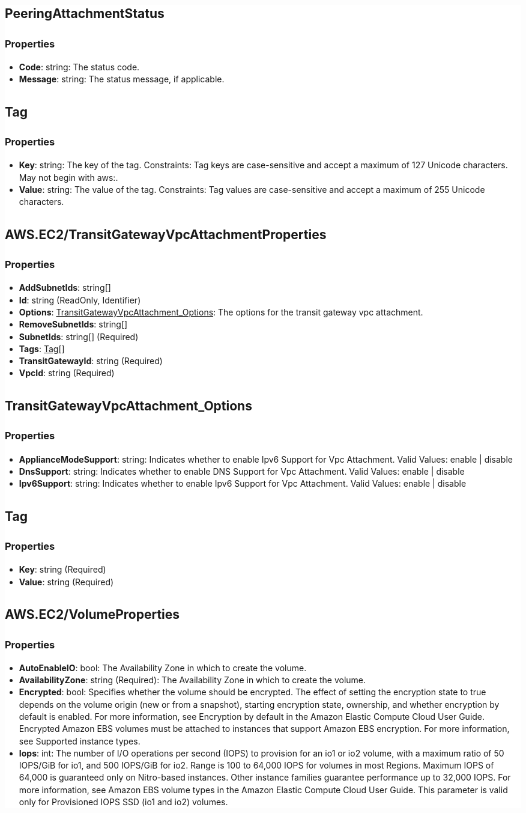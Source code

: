 ## PeeringAttachmentStatus
### Properties
* **Code**: string: The status code.
* **Message**: string: The status message, if applicable.

## Tag
### Properties
* **Key**: string: The key of the tag. Constraints: Tag keys are case-sensitive and accept a maximum of 127 Unicode characters. May not begin with aws:.
* **Value**: string: The value of the tag. Constraints: Tag values are case-sensitive and accept a maximum of 255 Unicode characters.

## AWS.EC2/TransitGatewayVpcAttachmentProperties
### Properties
* **AddSubnetIds**: string[]
* **Id**: string (ReadOnly, Identifier)
* **Options**: [TransitGatewayVpcAttachment_Options](#transitgatewayvpcattachmentoptions): The options for the transit gateway vpc attachment.
* **RemoveSubnetIds**: string[]
* **SubnetIds**: string[] (Required)
* **Tags**: [Tag](#tag)[]
* **TransitGatewayId**: string (Required)
* **VpcId**: string (Required)

## TransitGatewayVpcAttachment_Options
### Properties
* **ApplianceModeSupport**: string: Indicates whether to enable Ipv6 Support for Vpc Attachment. Valid Values: enable | disable
* **DnsSupport**: string: Indicates whether to enable DNS Support for Vpc Attachment. Valid Values: enable | disable
* **Ipv6Support**: string: Indicates whether to enable Ipv6 Support for Vpc Attachment. Valid Values: enable | disable

## Tag
### Properties
* **Key**: string (Required)
* **Value**: string (Required)

## AWS.EC2/VolumeProperties
### Properties
* **AutoEnableIO**: bool: The Availability Zone in which to create the volume.
* **AvailabilityZone**: string (Required): The Availability Zone in which to create the volume.
* **Encrypted**: bool: Specifies whether the volume should be encrypted. The effect of setting the encryption state to true depends on the volume origin (new or from a snapshot), starting encryption state, ownership, and whether encryption by default is enabled. For more information, see Encryption by default in the Amazon Elastic Compute Cloud User Guide. Encrypted Amazon EBS volumes must be attached to instances that support Amazon EBS encryption. For more information, see Supported instance types.
* **Iops**: int: The number of I/O operations per second (IOPS) to provision for an io1 or io2 volume, with a maximum ratio of 50 IOPS/GiB for io1, and 500 IOPS/GiB for io2. Range is 100 to 64,000 IOPS for volumes in most Regions. Maximum IOPS of 64,000 is guaranteed only on Nitro-based instances. Other instance families guarantee performance up to 32,000 IOPS. For more information, see Amazon EBS volume types in the Amazon Elastic Compute Cloud User Guide. This parameter is valid only for Provisioned IOPS SSD (io1 and io2) volumes. 